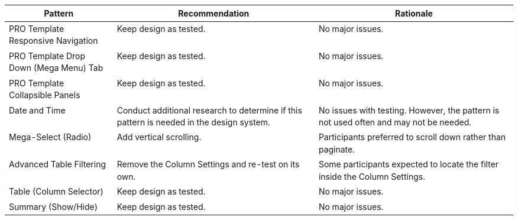 | Pattern  | Recommendation  |  Rationale  |
|---|---|---|
|PRO Template Responsive Navigation|Keep design as tested.|No major issues.|
|PRO Template Drop Down (Mega Menu) Tab|Keep design as tested.|No major issues.|
|PRO Template Collapsible Panels|Keep design as tested.|No major issues.|
|Date and Time|Conduct additional research to determine if this pattern is needed in the design system.|No issues with testing. However, the pattern is not used often and may not be needed.|
|Mega-Select (Radio)|Add vertical scrolling.|Participants preferred to scroll down rather than paginate.|
|Advanced Table Filtering|Remove the Column Settings and re-test on its own.|Some participants expected to locate the filter inside the Column Settings.|
|Table (Column Selector)|Keep design as tested.|No major issues.|
|Summary (Show/Hide)|Keep design as tested.|No major issues.|
